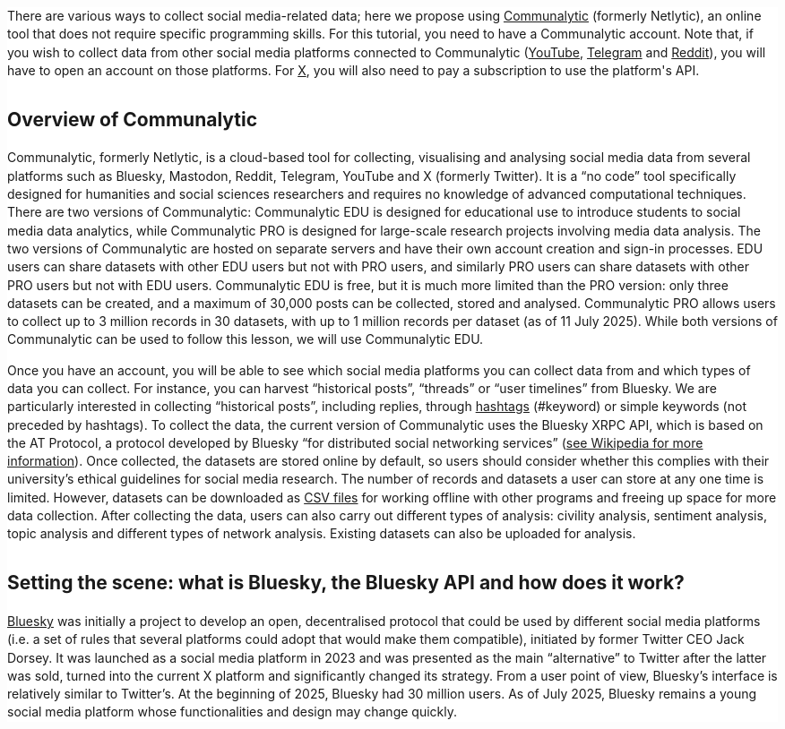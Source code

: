 There are various ways to collect social media-related data; here we propose using [Communalytic](https://communalytic.org/) (formerly Netlytic), an online tool that does not require specific programming skills. For this tutorial, you need to have a Communalytic account. Note that, if you wish to collect data from other social media platforms connected to Communalytic ([YouTube](https://www.youtube.com/), [Telegram](https://telegram.org/) and [Reddit](https://www.reddit.com/)), you will have to open an account on those platforms. For [X](https://x.com/), you will also need to pay a subscription to use the platform's API.  


## Overview of Communalytic <a id="section1"></a>

Communalytic, formerly Netlytic, is a cloud-based tool for collecting, visualising and analysing social media data from several platforms such as Bluesky, Mastodon, Reddit, Telegram, YouTube and X (formerly Twitter). It is a “no code” tool specifically designed for humanities and social sciences researchers and requires no knowledge of advanced computational techniques. There are two versions of Communalytic: Communalytic EDU is designed for educational use to introduce students to social media data analytics, while Communalytic PRO is designed for large-scale research projects involving media data analysis. The two versions of Communalytic are hosted on separate servers and have their own account creation and sign-in processes. EDU users can share datasets with other EDU users but not with PRO users, and similarly PRO users can share datasets with other PRO users but not with EDU users. Communalytic EDU is free, but it is much more limited than the PRO version: only three datasets can be created, and a maximum of 30,000 posts can be collected, stored and analysed. Communalytic PRO allows users to collect up to 3 million records in 30 datasets, with up to 1 million records per dataset (as of 11 July 2025). While both versions of Communalytic can be used to follow this lesson, we will use Communalytic EDU.

Once you have an account, you will be able to see which social media platforms you can collect data from and which types of data you can collect. For instance, you can harvest “historical posts”, “threads” or “user timelines” from Bluesky. We are particularly interested in collecting “historical posts”, including replies, through [hashtags](https://en.wikipedia.org/wiki/Hashtag) (#keyword) or simple keywords (not preceded by hashtags). To collect the data, the current version of Communalytic uses the Bluesky XRPC API, which is based on the AT Protocol, a protocol developed by Bluesky “for distributed social networking services” ([see Wikipedia for more information](https://en.wikipedia.org/wiki/AT_Protocol)). Once collected, the datasets are stored online by default, so users should consider whether this complies with their university’s ethical guidelines for social media research. The number of records and datasets a user can store at any one time is limited. However, datasets can be downloaded as [CSV files](https://en.wikipedia.org/wiki/Comma-separated_values) for working offline with other programs and freeing up space for more data collection. After collecting the data, users can also carry out different types of analysis: civility analysis, sentiment analysis, topic analysis and different types of network analysis. Existing datasets can also be uploaded for analysis.

## Setting the scene: what is Bluesky, the Bluesky API and how does it work? <a id="section2"></a>

[Bluesky](https://en.wikipedia.org/wiki/Bluesky) was initially a project to develop an open, decentralised protocol that could be used by different social media platforms (i.e. a set of rules that several platforms could adopt that would make them compatible), initiated by former Twitter CEO Jack Dorsey. It was launched as a social media platform in 2023 and was presented as the main “alternative” to Twitter after the latter was sold, turned into the current X platform and significantly changed its strategy. From a user point of view, Bluesky’s interface is relatively similar to Twitter’s. At the beginning of 2025, Bluesky had 30 million users. As of July 2025, Bluesky remains a young social media platform whose functionalities and design may change quickly. 
